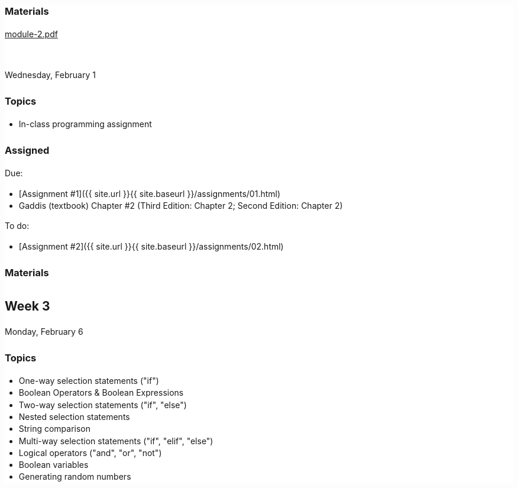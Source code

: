 ### Materials
<a href="{{ site.url }}{{ site.baseurl }}/assets/slides/module-02.pdf">module-2.pdf</a>
</div>
</div>

<br>

Wednesday, February 1
<div class="week" markdown="1">
<div class="week-column topics" markdown="1">

### Topics
- In-class programming assignment
</div>
<div class="week-column assigned" markdown="1">

### Assigned
Due:  
- [Assignment #1]({{ site.url }}{{ site.baseurl }}/assignments/01.html)
- Gaddis (textbook) Chapter #2
(Third Edition: Chapter 2; Second Edition: Chapter 2)

To do:  
- [Assignment #2]({{ site.url }}{{ site.baseurl }}/assignments/02.html)
</div>
<div class="week-column materials" markdown="1">

### Materials

</div>
</div>



## Week 3
Monday, February 6
<div class="week" markdown="1">
<div class="week-column topics" markdown="1">

### Topics
- One-way selection statements ("if")
- Boolean Operators & Boolean Expressions
- Two-way selection statements ("if", "else")
- Nested selection statements
- String comparison
- Multi-way selection statements ("if", "elif", "else")
- Logical operators ("and", "or", "not")
- Boolean variables
- Generating random numbers

</div>
<div class="week-column assigned" markdown="1">
